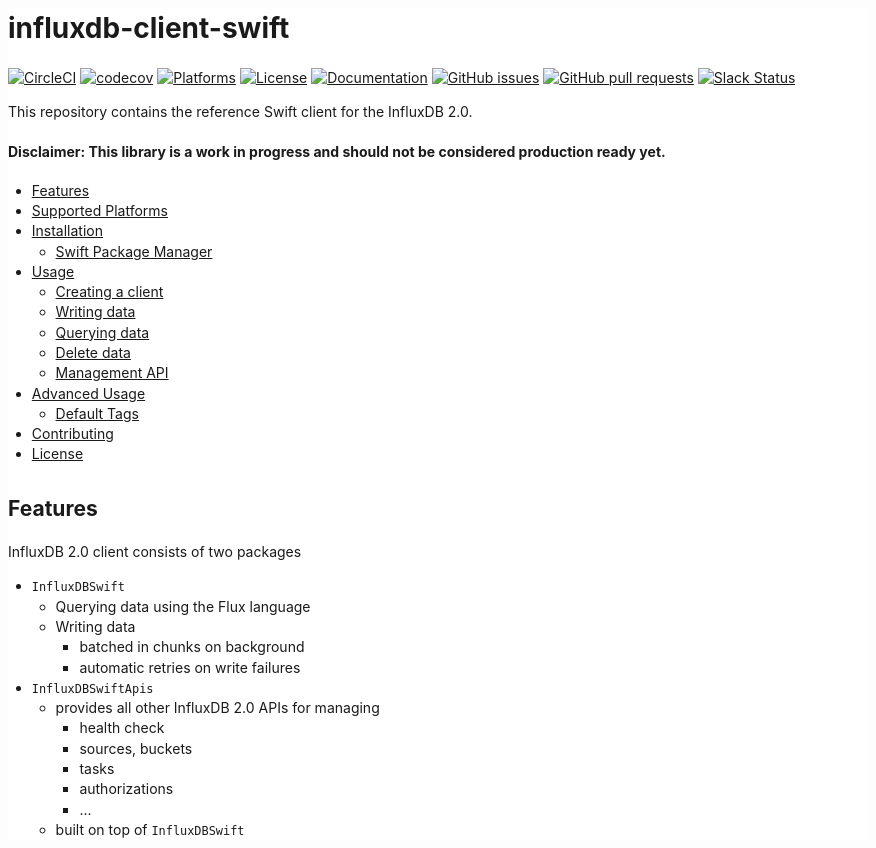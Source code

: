 # influxdb-client-swift

[![CircleCI](https://circleci.com/gh/influxdata/influxdb-client-swift.svg?style=svg)](https://circleci.com/gh/influxdata/influxdb-client-swift)
[![codecov](https://codecov.io/gh/influxdata/influxdb-client-swift/branch/master/graph/badge.svg)](https://codecov.io/gh/influxdata/influxdb-client-swift)
[![Platforms](https://img.shields.io/badge/platform-macOS%20|%20iOS%20|%20watchOS%20|%20tvOS%20|%20Linux-blue.svg)](https://github.com/influxdata/influxdb-client-swift/)
[![License](https://img.shields.io/github/license/influxdata/influxdb-client-swift.svg)](https://github.com/influxdata/influxdb-client-swift/blob/master/LICENSE)
[![Documentation](https://img.shields.io/badge/docs-latest-blue)](https://influxdata.github.io/influxdb-client-swift/)
[![GitHub issues](https://img.shields.io/github/issues-raw/influxdata/influxdb-client-swift.svg)](https://github.com/influxdata/influxdb-client-swift/issues)
[![GitHub pull requests](https://img.shields.io/github/issues-pr-raw/influxdata/influxdb-client-swift.svg)](https://github.com/influxdata/influxdb-client-swift/pulls)
[![Slack Status](https://img.shields.io/badge/slack-join_chat-white.svg?logo=slack&style=social)](https://www.influxdata.com/slack)

This repository contains the reference Swift client for the InfluxDB 2.0.

#### Disclaimer: This library is a work in progress and should not be considered production ready yet.

- [Features](#features)
- [Supported Platforms](#supported-platforms)
- [Installation](#installation)
    - [Swift Package Manager](#swift-package-manager)
- [Usage](#usage)
    - [Creating a client](#creating-a-client)
    - [Writing data](#writes)
    - [Querying data](#queries)
    - [Delete data](#delete-data)
    - [Management API](#management-api)
- [Advanced Usage](#advanced-usage)
    - [Default Tags](#default-tags)
- [Contributing](#contributing)
- [License](#license)

## Features

InfluxDB 2.0 client consists of two packages

- `InfluxDBSwift`
  - Querying data using the Flux language
  - Writing data
    - batched in chunks on background
    - automatic retries on write failures
- `InfluxDBSwiftApis`
  - provides all other InfluxDB 2.0 APIs for managing
    - health check
    - sources, buckets
    - tasks
    - authorizations
    - ...
  - built on top of `InfluxDBSwift`
